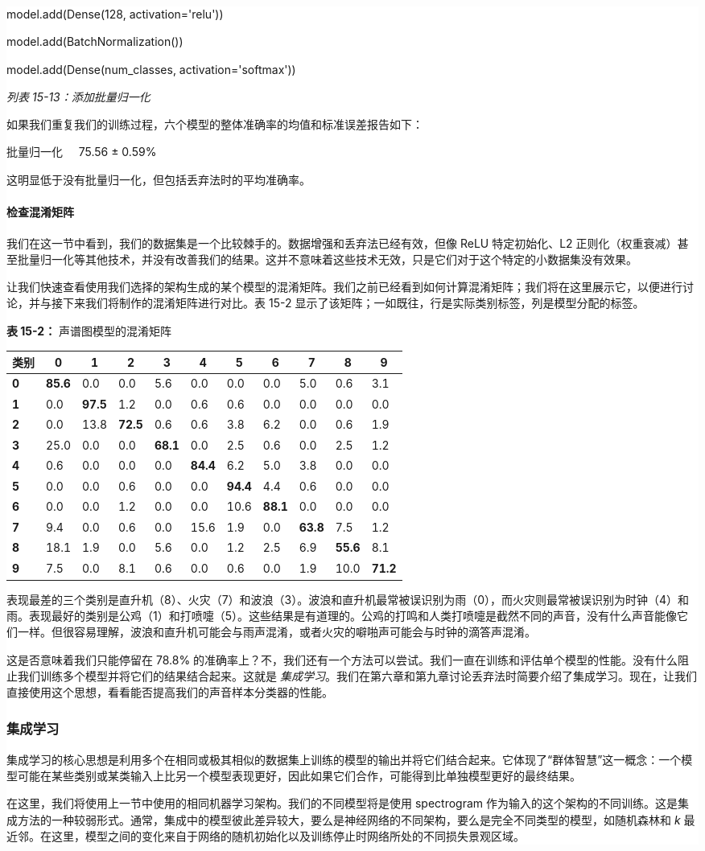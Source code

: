 model.add(Dense(128, activation='relu'))

model.add(BatchNormalization())

model.add(Dense(num_classes, activation='softmax'))

*列表 15-13：添加批量归一化*

如果我们重复我们的训练过程，六个模型的整体准确率的均值和标准误差报告如下：

批量归一化     75.56 ± 0.59%

这明显低于没有批量归一化，但包括丢弃法时的平均准确率。

#### 检查混淆矩阵

我们在这一节中看到，我们的数据集是一个比较棘手的。数据增强和丢弃法已经有效，但像 ReLU 特定初始化、L2 正则化（权重衰减）甚至批量归一化等其他技术，并没有改善我们的结果。这并不意味着这些技术无效，只是它们对于这个特定的小数据集没有效果。

让我们快速查看使用我们选择的架构生成的某个模型的混淆矩阵。我们之前已经看到如何计算混淆矩阵；我们将在这里展示它，以便进行讨论，并与接下来我们将制作的混淆矩阵进行对比。表 15-2 显示了该矩阵；一如既往，行是实际类别标签，列是模型分配的标签。

**表 15-2：** 声谱图模型的混淆矩阵

| **类别** | **0** | **1** | **2** | **3** | **4** | **5** | **6** | **7** | **8** | **9** |
| --- | --- | --- | --- | --- | --- | --- | --- | --- | --- | --- |
| **0** | **85.6** | 0.0 | 0.0 | 5.6 | 0.0 | 0.0 | 0.0 | 5.0 | 0.6 | 3.1 |
| **1** | 0.0 | **97.5** | 1.2 | 0.0 | 0.6 | 0.6 | 0.0 | 0.0 | 0.0 | 0.0 |
| **2** | 0.0 | 13.8 | **72.5** | 0.6 | 0.6 | 3.8 | 6.2 | 0.0 | 0.6 | 1.9 |
| **3** | 25.0 | 0.0 | 0.0 | **68.1** | 0.0 | 2.5 | 0.6 | 0.0 | 2.5 | 1.2 |
| **4** | 0.6 | 0.0 | 0.0 | 0.0 | **84.4** | 6.2 | 5.0 | 3.8 | 0.0 | 0.0 |
| **5** | 0.0 | 0.0 | 0.6 | 0.0 | 0.0 | **94.4** | 4.4 | 0.6 | 0.0 | 0.0 |
| **6** | 0.0 | 0.0 | 1.2 | 0.0 | 0.0 | 10.6 | **88.1** | 0.0 | 0.0 | 0.0 |
| **7** | 9.4 | 0.0 | 0.6 | 0.0 | 15.6 | 1.9 | 0.0 | **63.8** | 7.5 | 1.2 |
| **8** | 18.1 | 1.9 | 0.0 | 5.6 | 0.0 | 1.2 | 2.5 | 6.9 | **55.6** | 8.1 |
| **9** | 7.5 | 0.0 | 8.1 | 0.6 | 0.0 | 0.6 | 0.0 | 1.9 | 10.0 | **71.2** |

表现最差的三个类别是直升机（8）、火灾（7）和波浪（3）。波浪和直升机最常被误识别为雨（0），而火灾则最常被误识别为时钟（4）和雨。表现最好的类别是公鸡（1）和打喷嚏（5）。这些结果是有道理的。公鸡的打鸣和人类打喷嚏是截然不同的声音，没有什么声音能像它们一样。但很容易理解，波浪和直升机可能会与雨声混淆，或者火灾的噼啪声可能会与时钟的滴答声混淆。

这是否意味着我们只能停留在 78.8% 的准确率上？不，我们还有一个方法可以尝试。我们一直在训练和评估单个模型的性能。没有什么阻止我们训练多个模型并将它们的结果结合起来。这就是 *集成学习*。我们在第六章和第九章讨论丢弃法时简要介绍了集成学习。现在，让我们直接使用这个思想，看看能否提高我们的声音样本分类器的性能。

### 集成学习

集成学习的核心思想是利用多个在相同或极其相似的数据集上训练的模型的输出并将它们结合起来。它体现了“群体智慧”这一概念：一个模型可能在某些类别或某类输入上比另一个模型表现更好，因此如果它们合作，可能得到比单独模型更好的最终结果。

在这里，我们将使用上一节中使用的相同机器学习架构。我们的不同模型将是使用 spectrogram 作为输入的这个架构的不同训练。这是集成方法的一种较弱形式。通常，集成中的模型彼此差异较大，要么是神经网络的不同架构，要么是完全不同类型的模型，如随机森林和 *k* 最近邻。在这里，模型之间的变化来自于网络的随机初始化以及训练停止时网络所处的不同损失景观区域。
